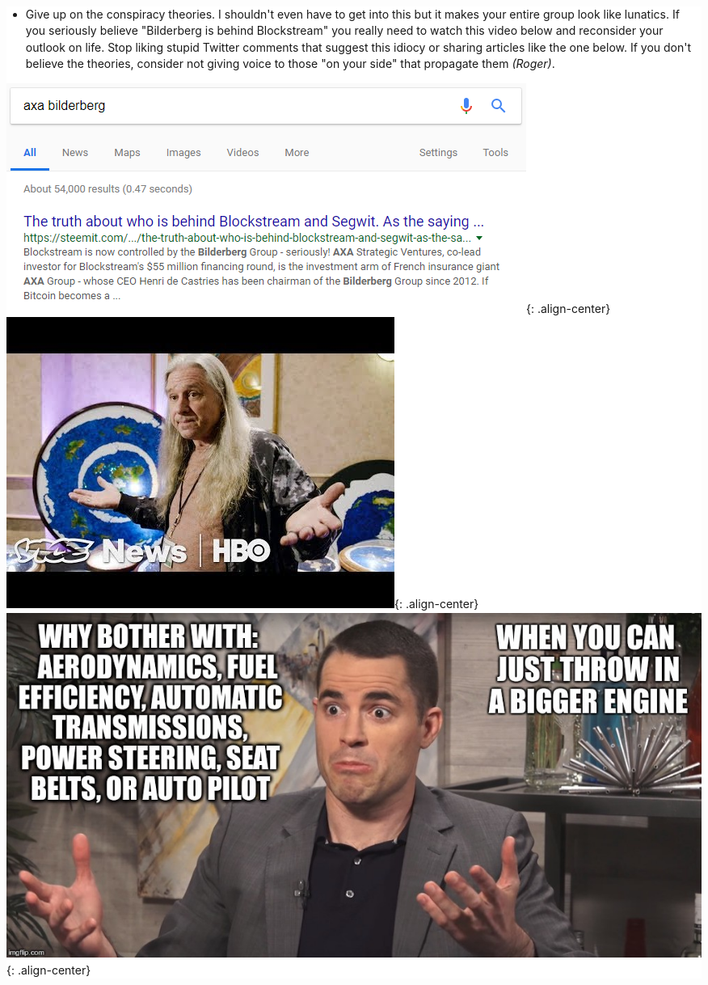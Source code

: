 * Give up on the conspiracy theories. I shouldn't even have to get into this but it makes your entire group look like lunatics. If you seriously believe "Bilderberg is behind Blockstream" you really need to watch this video below and reconsider your outlook on life. Stop liking stupid Twitter comments that suggest this idiocy or sharing articles like the one below. If you don't believe the theories, consider not giving voice to those "on your side" that propagate them _(Roger)_.

![](/assets/images/cy17/cy17m12/sad-53.png){: .align-center}
![](/assets/images/cy17/cy17m12/sad-54.png){: .align-center}
![](/assets/images/cy17/cy17m12/sad-55.png){: .align-center}